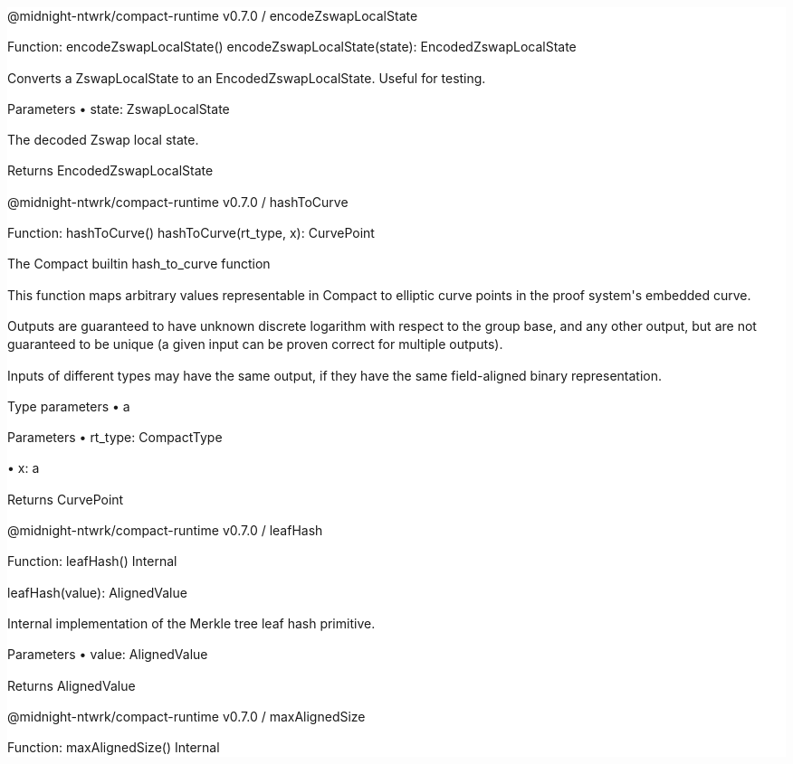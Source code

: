 @midnight-ntwrk/compact-runtime v0.7.0 / encodeZswapLocalState

Function: encodeZswapLocalState()
encodeZswapLocalState(state): EncodedZswapLocalState

Converts a ZswapLocalState to an EncodedZswapLocalState. Useful for testing.

Parameters
• state: ZswapLocalState

The decoded Zswap local state.

Returns
EncodedZswapLocalState

@midnight-ntwrk/compact-runtime v0.7.0 / hashToCurve

Function: hashToCurve()
hashToCurve<a>(rt_type, x): CurvePoint

The Compact builtin hash_to_curve function

This function maps arbitrary values representable in Compact to elliptic curve points in the proof system's embedded curve.

Outputs are guaranteed to have unknown discrete logarithm with respect to the group base, and any other output, but are not guaranteed to be unique (a given input can be proven correct for multiple outputs).

Inputs of different types may have the same output, if they have the same field-aligned binary representation.

Type parameters
• a

Parameters
• rt_type: CompactType<a>

• x: a

Returns
CurvePoint

@midnight-ntwrk/compact-runtime v0.7.0 / leafHash

Function: leafHash()
Internal

leafHash(value): AlignedValue

Internal implementation of the Merkle tree leaf hash primitive.

Parameters
• value: AlignedValue

Returns
AlignedValue

@midnight-ntwrk/compact-runtime v0.7.0 / maxAlignedSize

Function: maxAlignedSize()
Internal
